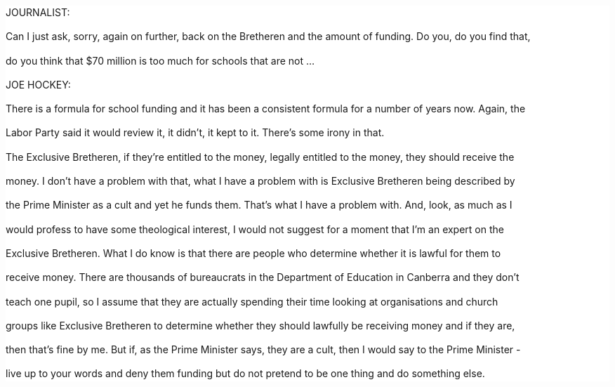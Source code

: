  JOURNALIST:  

 Can I just ask, sorry, again on further, back on the Bretheren and the amount of funding. Do you, do you find that, 

 do you think that $70 million is too much for schools that are not …  

 JOE HOCKEY:  

 There is a formula for school funding and it has been a consistent formula for a number of years now. Again, the 

 Labor Party said it would review it, it didn’t, it kept to it. There’s some irony in that.  

 The Exclusive Bretheren, if they’re entitled to the money, legally entitled to the money, they should receive the 

 money. I don’t have a problem with that, what I have a problem with is Exclusive Bretheren being described by 

 the Prime Minister as a cult and yet he funds them. That’s what I have a problem with. And, look, as much as I 

 would profess to have some theological interest, I would not suggest for a moment that I’m an expert on the 

 Exclusive Bretheren. What I do know is that there are people who determine whether it is lawful for them to 

 receive money. There are thousands of bureaucrats in the Department of Education in Canberra and they don’t 

 teach one pupil, so I assume that they are actually spending their time looking at organisations and church 

 groups like Exclusive Bretheren to determine whether they should lawfully be receiving money and if they are, 

 then that’s fine by me. But if, as the Prime Minister says, they are a cult, then I would say to the Prime Minister - 

 live up to your words and deny them funding but do not pretend to be one thing and do something else.   


